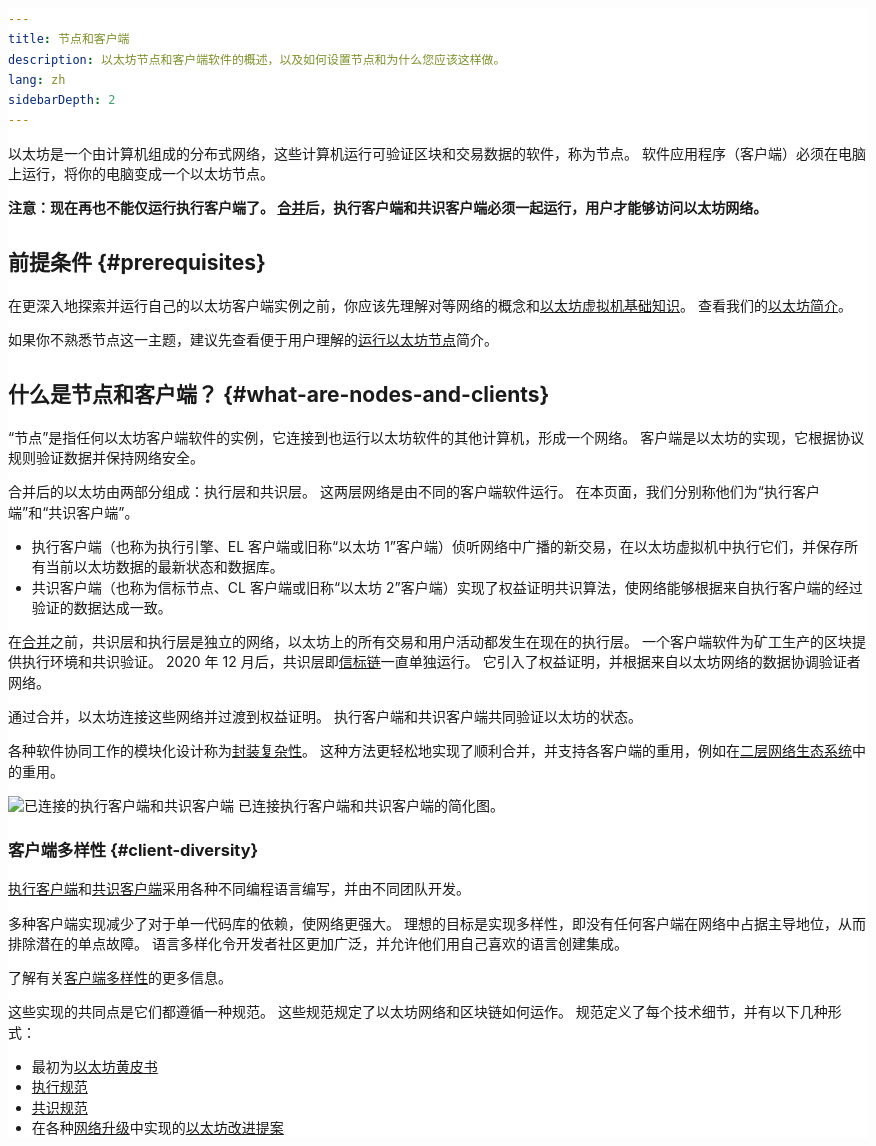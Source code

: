 ```yaml
---
title: 节点和客户端
description: 以太坊节点和客户端软件的概述，以及如何设置节点和为什么您应该这样做。
lang: zh
sidebarDepth: 2
---
```


以太坊是一个由计算机组成的分布式网络，这些计算机运行可验证区块和交易数据的软件，称为节点。 软件应用程序（客户端）必须在电脑上运行，将你的电脑变成一个以太坊节点。

**注意：现在再也不能仅运行执行客户端了。 [合并](/roadmap/merge)后，执行客户端和共识客户端必须一起运行，用户才能够访问以太坊网络。**

## 前提条件 {#prerequisites}

在更深入地探索并运行自己的以太坊客户端实例之前，你应该先理解对等网络的概念和[以太坊虚拟机基础知识](/developers/docs/evm/)。 查看我们的[以太坊简介](/developers/docs/intro-to-ethereum/)。

如果你不熟悉节点这一主题，建议先查看便于用户理解的[运行以太坊节点](/run-a-node)简介。

## 什么是节点和客户端？ {#what-are-nodes-and-clients}

“节点”是指任何以太坊客户端软件的实例，它连接到也运行以太坊软件的其他计算机，形成一个网络。 客户端是以太坊的实现，它根据协议规则验证数据并保持网络安全。

合并后的以太坊由两部分组成：执行层和共识层。 这两层网络是由不同的客户端软件运行。 在本页面，我们分别称他们为“执行客户端”和“共识客户端”。

- 执行客户端（也称为执行引擎、EL 客户端或旧称“以太坊 1”客户端）侦听网络中广播的新交易，在以太坊虚拟机中执行它们，并保存所有当前以太坊数据的最新状态和数据库。
- 共识客户端（也称为信标节点、CL 客户端或旧称“以太坊 2”客户端）实现了权益证明共识算法，使网络能够根据来自执行客户端的经过验证的数据达成一致。

在[合并](/roadmap/merge/)之前，共识层和执行层是独立的网络，以太坊上的所有交易和用户活动都发生在现在的执行层。 一个客户端软件为矿工生产的区块提供执行环境和共识验证。 2020 年 12 月后，共识层即[信标链](/roadmap/beacon-chain/)一直单独运行。 它引入了权益证明，并根据来自以太坊网络的数据协调验证者网络。

通过合并，以太坊连接这些网络并过渡到权益证明。 执行客户端和共识客户端共同验证以太坊的状态。

各种软件协同工作的模块化设计称为[封装复杂性](https://vitalik.ca/general/2022/02/28/complexity.html)。 这种方法更轻松地实现了顺利合并，并支持各客户端的重用，例如在[二层网络生态系统](/layer-2/)中的重用。

![已连接的执行客户端和共识客户端](./eth1eth2client.png) 已连接执行客户端和共识客户端的简化图。

### 客户端多样性 {#client-diversity}

[执行客户端](/developers/docs/nodes-and-clients/#execution-clients)和[共识客户端](/developers/docs/nodes-and-clients/#consensus-clients)采用各种不同编程语言编写，并由不同团队开发。

多种客户端实现减少了对于单一代码库的依赖，使网络更强大。 理想的目标是实现多样性，即没有任何客户端在网络中占据主导地位，从而排除潜在的单点故障。 语言多样化令开发者社区更加广泛，并允许他们用自己喜欢的语言创建集成。

了解有关[客户端多样性](/developers/docs/nodes-and-clients/client-diversity/)的更多信息。

这些实现的共同点是它们都遵循一种规范。 这些规范规定了以太坊网络和区块链如何运作。 规范定义了每个技术细节，并有以下几种形式：

- 最初为[以太坊黄皮书](https://ethereum.github.io/yellowpaper/paper.pdf)
- [执行规范](https://github.com/ethereum/execution-specs/)
- [共识规范](https://github.com/ethereum/consensus-specs)
- 在各种[网络升级](/history/)中实现的[以太坊改进提案](https://eips.ethereum.org/)
